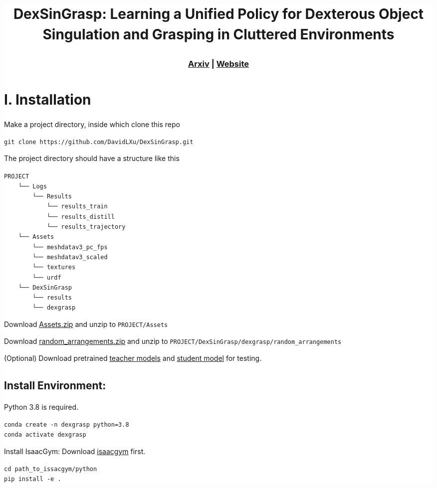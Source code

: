 # <p align="center"> DexSinGrasp: Learning a Unified Policy for Dexterous Object Singulation and Grasping in Cluttered Environments </p>
### <p align="center"> [Arxiv](https://arxiv.org/abs/2504.04516) | [Website](https://nus-lins-lab.github.io/dexsingweb/) </p>

# I. Installation

Make a project directory, inside which clone this repo
```
git clone https://github.com/DavidLXu/DexSinGrasp.git
```
The project directory should have a structure like this
```
PROJECT
    └── Logs
        └── Results
            └── results_train
            └── results_distill
            └── results_trajectory
    └── Assets
        └── meshdatav3_pc_fps
        └── meshdatav3_scaled
        └── textures
        └── urdf
    └── DexSinGrasp
        └── results
        └── dexgrasp
```
Download [Assets.zip](https://drive.google.com/file/d/1wMcJFjTKa5bFGTdD4JgIJ9o8eB2sgSd8/view?usp=sharing) and unzip to `PROJECT/Assets`

Download [random_arrangements.zip](https://drive.google.com/file/d/1vFf_4PwfW6BUaI3Q71vEws2a-jQvYP0R/view?usp=sharing) and unzip to `PROJECT/DexSinGrasp/dexgrasp/random_arrangements`

(Optional) Download pretrained [teacher models](https://drive.google.com/drive/folders/18n6XpfUP6Z80IDsSK_2RslAjtRWX7_mm?usp=sharing) and [student model](https://drive.google.com/drive/folders/1zJpoEV0fOZG4m3I3d-U3wQ3YjBF4ZK71?usp=sharing) for testing.

## Install Environment:
Python 3.8 is required.

```
conda create -n dexgrasp python=3.8
conda activate dexgrasp
```

Install IsaacGym:
Download [isaacgym](https://developer.nvidia.com/isaac-gym) first.
```
cd path_to_issacgym/python
pip install -e .
```
